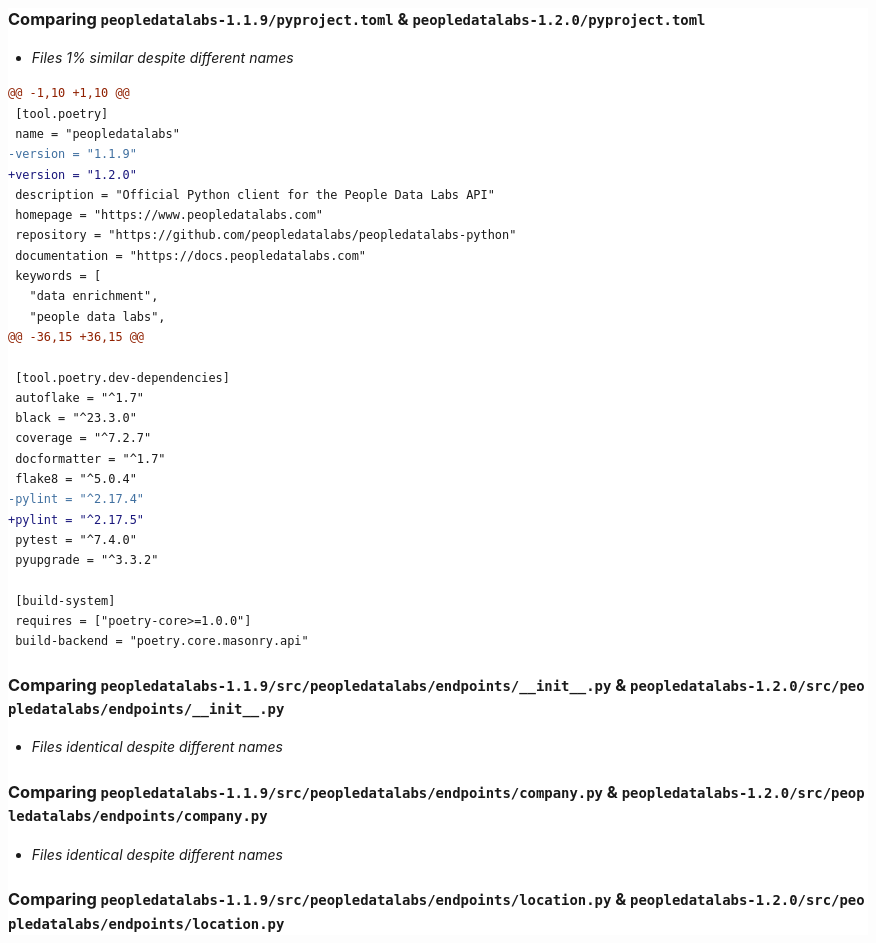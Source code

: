 ### Comparing `peopledatalabs-1.1.9/pyproject.toml` & `peopledatalabs-1.2.0/pyproject.toml`

 * *Files 1% similar despite different names*

```diff
@@ -1,10 +1,10 @@
 [tool.poetry]
 name = "peopledatalabs"
-version = "1.1.9"
+version = "1.2.0"
 description = "Official Python client for the People Data Labs API"
 homepage = "https://www.peopledatalabs.com"
 repository = "https://github.com/peopledatalabs/peopledatalabs-python"
 documentation = "https://docs.peopledatalabs.com"
 keywords = [
   "data enrichment",
   "people data labs",
@@ -36,15 +36,15 @@
 
 [tool.poetry.dev-dependencies]
 autoflake = "^1.7"
 black = "^23.3.0"
 coverage = "^7.2.7"
 docformatter = "^1.7"
 flake8 = "^5.0.4"
-pylint = "^2.17.4"
+pylint = "^2.17.5"
 pytest = "^7.4.0"
 pyupgrade = "^3.3.2"
 
 [build-system]
 requires = ["poetry-core>=1.0.0"]
 build-backend = "poetry.core.masonry.api"
```

### Comparing `peopledatalabs-1.1.9/src/peopledatalabs/endpoints/__init__.py` & `peopledatalabs-1.2.0/src/peopledatalabs/endpoints/__init__.py`

 * *Files identical despite different names*

### Comparing `peopledatalabs-1.1.9/src/peopledatalabs/endpoints/company.py` & `peopledatalabs-1.2.0/src/peopledatalabs/endpoints/company.py`

 * *Files identical despite different names*

### Comparing `peopledatalabs-1.1.9/src/peopledatalabs/endpoints/location.py` & `peopledatalabs-1.2.0/src/peopledatalabs/endpoints/location.py`
